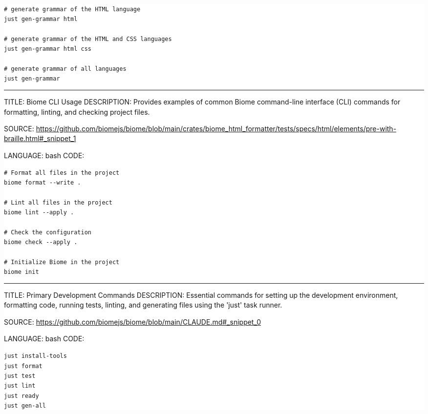 ```
# generate grammar of the HTML language
just gen-grammar html

# generate grammar of the HTML and CSS languages
just gen-grammar html css

# generate grammar of all languages
just gen-grammar
```

----------------------------------------

TITLE: Biome CLI Usage
DESCRIPTION: Provides examples of common Biome command-line interface (CLI) commands for formatting, linting, and checking project files.

SOURCE: <https://github.com/biomejs/biome/blob/main/crates/biome_html_formatter/tests/specs/html/elements/pre-with-braille.html#_snippet_1>

LANGUAGE: bash
CODE:

```
# Format all files in the project
biome format --write .

# Lint all files in the project
biome lint --apply .

# Check the configuration
biome check --apply .

# Initialize Biome in the project
biome init
```

----------------------------------------

TITLE: Primary Development Commands
DESCRIPTION: Essential commands for setting up the development environment, formatting code, running tests, linting, and generating files using the 'just' task runner.

SOURCE: <https://github.com/biomejs/biome/blob/main/CLAUDE.md#_snippet_0>

LANGUAGE: bash
CODE:

```
just install-tools
just format
just test
just lint
just ready
just gen-all
```
